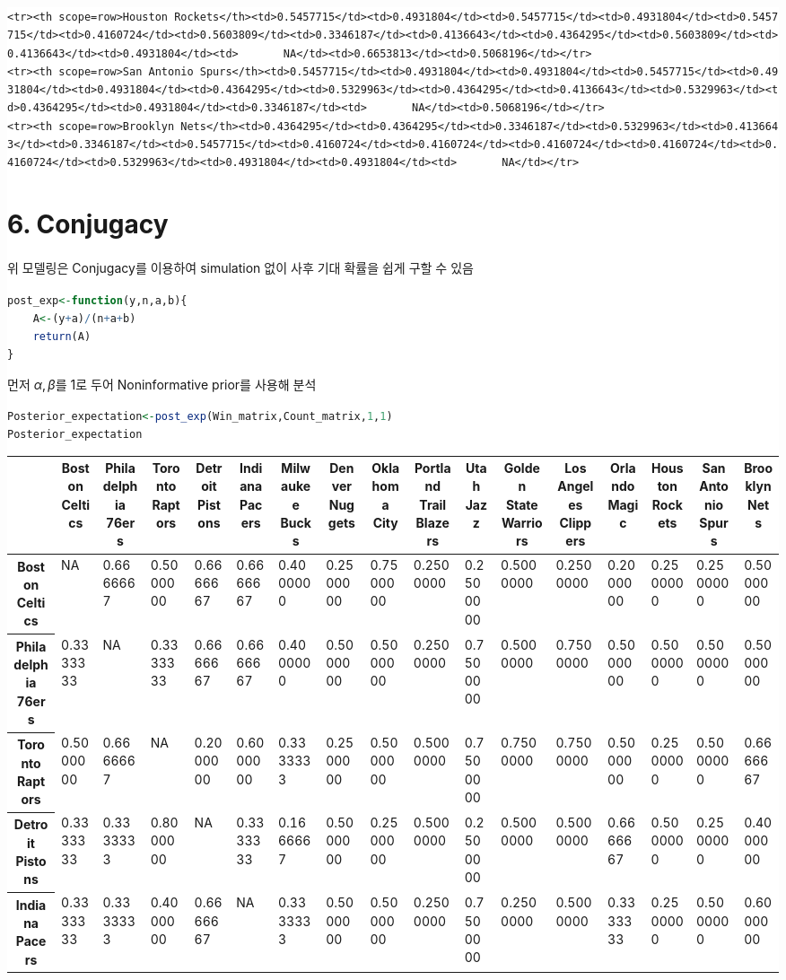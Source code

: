 	<tr><th scope=row>Houston Rockets</th><td>0.5457715</td><td>0.4931804</td><td>0.5457715</td><td>0.4931804</td><td>0.5457715</td><td>0.4160724</td><td>0.5603809</td><td>0.3346187</td><td>0.4136643</td><td>0.4364295</td><td>0.5603809</td><td>0.4136643</td><td>0.4931804</td><td>       NA</td><td>0.6653813</td><td>0.5068196</td></tr>
	<tr><th scope=row>San Antonio Spurs</th><td>0.5457715</td><td>0.4931804</td><td>0.4931804</td><td>0.5457715</td><td>0.4931804</td><td>0.4931804</td><td>0.4364295</td><td>0.5329963</td><td>0.4364295</td><td>0.4136643</td><td>0.5329963</td><td>0.4364295</td><td>0.4931804</td><td>0.3346187</td><td>       NA</td><td>0.5068196</td></tr>
	<tr><th scope=row>Brooklyn Nets</th><td>0.4364295</td><td>0.4364295</td><td>0.3346187</td><td>0.5329963</td><td>0.4136643</td><td>0.3346187</td><td>0.5457715</td><td>0.4160724</td><td>0.4160724</td><td>0.4160724</td><td>0.4160724</td><td>0.4160724</td><td>0.5329963</td><td>0.4931804</td><td>0.4931804</td><td>       NA</td></tr>
</tbody>
</table>



# 6. Conjugacy

위 모델링은 Conjugacy를 이용하여 simulation 없이 사후 기대 확률을 쉽게 구할 수 있음


```R
post_exp<-function(y,n,a,b){
    A<-(y+a)/(n+a+b)
    return(A)
}
```

먼저 $\alpha, \beta$를 1로 두어 Noninformative prior를 사용해 분석


```R
Posterior_expectation<-post_exp(Win_matrix,Count_matrix,1,1)
Posterior_expectation
```


<table>
<thead><tr><th></th><th scope=col>Boston Celtics</th><th scope=col>Philadelphia 76ers</th><th scope=col>Toronto Raptors</th><th scope=col>Detroit Pistons</th><th scope=col>Indiana Pacers</th><th scope=col>Milwaukee Bucks</th><th scope=col>Denver Nuggets</th><th scope=col>Oklahoma City</th><th scope=col>Portland Trail Blazers</th><th scope=col>Utah Jazz</th><th scope=col>Golden State Warriors</th><th scope=col>Los Angeles Clippers</th><th scope=col>Orlando Magic</th><th scope=col>Houston Rockets</th><th scope=col>San Antonio Spurs</th><th scope=col>Brooklyn Nets</th></tr></thead>
<tbody>
	<tr><th scope=row>Boston Celtics</th><td>       NA</td><td>0.6666667</td><td>0.5000000</td><td>0.6666667</td><td>0.6666667</td><td>0.4000000</td><td>0.2500000</td><td>0.7500000</td><td>0.2500000</td><td>0.2500000</td><td>0.5000000</td><td>0.2500000</td><td>0.2000000</td><td>0.2500000</td><td>0.2500000</td><td>0.5000000</td></tr>
	<tr><th scope=row>Philadelphia 76ers</th><td>0.3333333</td><td>       NA</td><td>0.3333333</td><td>0.6666667</td><td>0.6666667</td><td>0.4000000</td><td>0.5000000</td><td>0.5000000</td><td>0.2500000</td><td>0.7500000</td><td>0.5000000</td><td>0.7500000</td><td>0.5000000</td><td>0.5000000</td><td>0.5000000</td><td>0.5000000</td></tr>
	<tr><th scope=row>Toronto Raptors</th><td>0.5000000</td><td>0.6666667</td><td>       NA</td><td>0.2000000</td><td>0.6000000</td><td>0.3333333</td><td>0.2500000</td><td>0.5000000</td><td>0.5000000</td><td>0.7500000</td><td>0.7500000</td><td>0.7500000</td><td>0.5000000</td><td>0.2500000</td><td>0.5000000</td><td>0.6666667</td></tr>
	<tr><th scope=row>Detroit Pistons</th><td>0.3333333</td><td>0.3333333</td><td>0.8000000</td><td>       NA</td><td>0.3333333</td><td>0.1666667</td><td>0.5000000</td><td>0.2500000</td><td>0.5000000</td><td>0.2500000</td><td>0.5000000</td><td>0.5000000</td><td>0.6666667</td><td>0.5000000</td><td>0.2500000</td><td>0.4000000</td></tr>
	<tr><th scope=row>Indiana Pacers</th><td>0.3333333</td><td>0.3333333</td><td>0.4000000</td><td>0.6666667</td><td>       NA</td><td>0.3333333</td><td>0.5000000</td><td>0.5000000</td><td>0.2500000</td><td>0.7500000</td><td>0.2500000</td><td>0.5000000</td><td>0.3333333</td><td>0.2500000</td><td>0.5000000</td><td>0.6000000</td></tr>